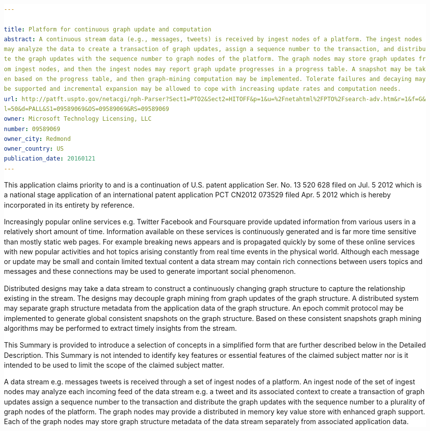 ```yaml
---

title: Platform for continuous graph update and computation
abstract: A continuous stream data (e.g., messages, tweets) is received by ingest nodes of a platform. The ingest nodes may analyze the data to create a transaction of graph updates, assign a sequence number to the transaction, and distribute the graph updates with the sequence number to graph nodes of the platform. The graph nodes may store graph updates from ingest nodes, and then the ingest nodes may report graph update progresses in a progress table. A snapshot may be taken based on the progress table, and then graph-mining computation may be implemented. Tolerate failures and decaying may be supported and incremental expansion may be allowed to cope with increasing update rates and computation needs.
url: http://patft.uspto.gov/netacgi/nph-Parser?Sect1=PTO2&Sect2=HITOFF&p=1&u=%2Fnetahtml%2FPTO%2Fsearch-adv.htm&r=1&f=G&l=50&d=PALL&S1=09589069&OS=09589069&RS=09589069
owner: Microsoft Technology Licensing, LLC
number: 09589069
owner_city: Redmond
owner_country: US
publication_date: 20160121
---
```

This application claims priority to and is a continuation of U.S. patent application Ser. No. 13 520 628 filed on Jul. 5 2012 which is a national stage application of an international patent application PCT CN2012 073529 filed Apr. 5 2012 which is hereby incorporated in its entirety by reference.

Increasingly popular online services e.g. Twitter Facebook and Foursquare provide updated information from various users in a relatively short amount of time. Information available on these services is continuously generated and is far more time sensitive than mostly static web pages. For example breaking news appears and is propagated quickly by some of these online services with new popular activities and hot topics arising constantly from real time events in the physical world. Although each message or update may be small and contain limited textual content a data stream may contain rich connections between users topics and messages and these connections may be used to generate important social phenomenon.

Distributed designs may take a data stream to construct a continuously changing graph structure to capture the relationship existing in the stream. The designs may decouple graph mining from graph updates of the graph structure. A distributed system may separate graph structure metadata from the application data of the graph structure. An epoch commit protocol may be implemented to generate global consistent snapshots on the graph structure. Based on these consistent snapshots graph mining algorithms may be performed to extract timely insights from the stream.

This Summary is provided to introduce a selection of concepts in a simplified form that are further described below in the Detailed Description. This Summary is not intended to identify key features or essential features of the claimed subject matter nor is it intended to be used to limit the scope of the claimed subject matter.

A data stream e.g. messages tweets is received through a set of ingest nodes of a platform. An ingest node of the set of ingest nodes may analyze each incoming feed of the data stream e.g. a tweet and its associated context to create a transaction of graph updates assign a sequence number to the transaction and distribute the graph updates with the sequence number to a plurality of graph nodes of the platform. The graph nodes may provide a distributed in memory key value store with enhanced graph support. Each of the graph nodes may store graph structure metadata of the data stream separately from associated application data.
